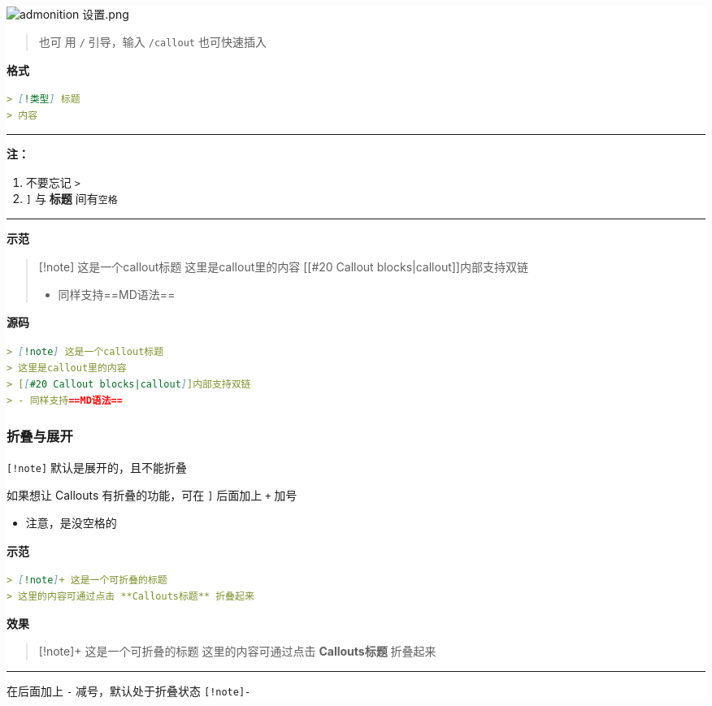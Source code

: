 
![admonition 设置.png](https://publish-01.obsidian.md/access/a9629b6c2b80657343cb799c39e05afe/5%20-%20Data/admonition%20%E8%AE%BE%E7%BD%AE.png)

> 也可 用 `/` 引导，输入 `/callout` 也可快速插入

**格式**

```md
> [!类型] 标题
> 内容
```

---

**注：**

1. 不要忘记 `>`
2. `]` 与 **标题** 间有`空格`

---

**示范**

> [!note] 这是一个callout标题
> 这里是callout里的内容
> [[#20 Callout blocks|callout]]内部支持双链
> - 同样支持==MD语法==

**源码**

```md
> [!note] 这是一个callout标题
> 这里是callout里的内容
> [[#20 Callout blocks|callout]]内部支持双链
> - 同样支持==MD语法==
```

### 折叠与展开

`[!note]` 默认是展开的，且不能折叠

如果想让 Callouts 有折叠的功能，可在 `]` 后面加上 `+` 加号

- 注意，是没空格的

**示范**

```md
> [!note]+ 这是一个可折叠的标题
> 这里的内容可通过点击 **Callouts标题** 折叠起来
```

**效果**

> [!note]+ 这是一个可折叠的标题
> 这里的内容可通过点击 **Callouts标题** 折叠起来

---

在后面加上 `-` 减号，默认处于折叠状态 `[!note]-`


[度娘]: http://www.baidu.com 
[知乎]: https://www.zhihu.com    
[^1]: 周树人
[^2]: 绍兴人